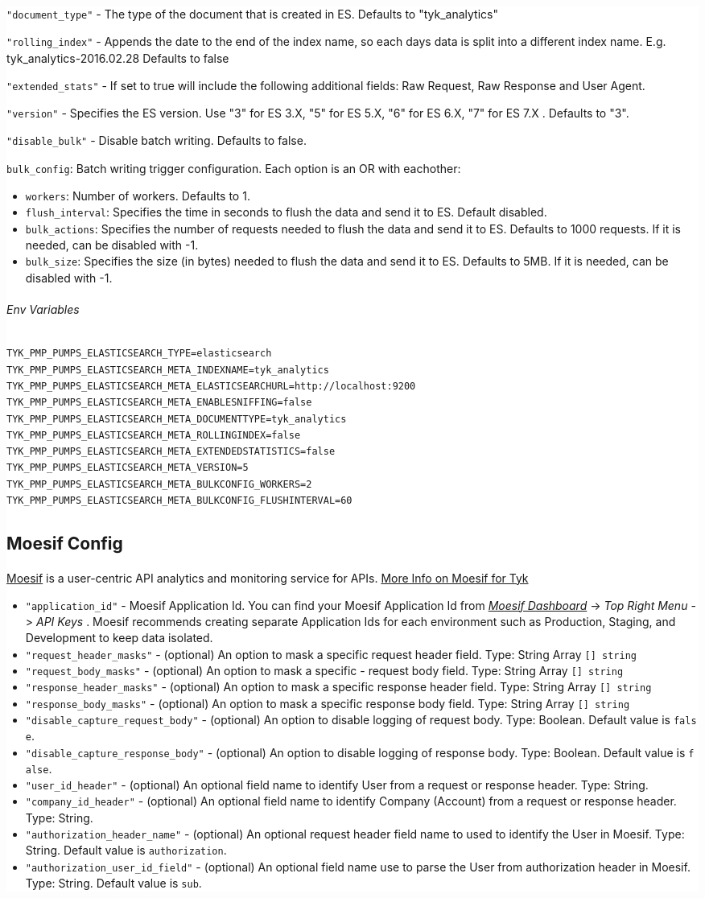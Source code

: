 `"document_type"` - The type of the document that is created in ES. Defaults to "tyk_analytics"

`"rolling_index"` - Appends the date to the end of the index name, so each days data is split into a different index name. E.g. tyk_analytics-2016.02.28 Defaults to false

`"extended_stats"` - If set to true will include the following additional fields: Raw Request, Raw Response and User Agent.

`"version"` - Specifies the ES version. Use "3" for ES 3.X, "5" for ES 5.X, "6" for ES 6.X, "7" for ES 7.X . Defaults to "3".

`"disable_bulk"` - Disable batch writing. Defaults to false.

`bulk_config`: Batch writing trigger configuration. Each option is an OR with eachother:

- `workers`: Number of workers. Defaults to 1.
- `flush_interval`: Specifies the time in seconds to flush the data and send it to ES. Default disabled.
- `bulk_actions`: Specifies the number of requests needed to flush the data and send it to ES. Defaults to 1000 requests. If it is needed, can be disabled with -1.
- `bulk_size`: Specifies the size (in bytes) needed to flush the data and send it to ES. Defaults to 5MB. If it is needed, can be disabled with -1.

###### Env Variables

```
TYK_PMP_PUMPS_ELASTICSEARCH_TYPE=elasticsearch
TYK_PMP_PUMPS_ELASTICSEARCH_META_INDEXNAME=tyk_analytics
TYK_PMP_PUMPS_ELASTICSEARCH_META_ELASTICSEARCHURL=http://localhost:9200
TYK_PMP_PUMPS_ELASTICSEARCH_META_ENABLESNIFFING=false
TYK_PMP_PUMPS_ELASTICSEARCH_META_DOCUMENTTYPE=tyk_analytics
TYK_PMP_PUMPS_ELASTICSEARCH_META_ROLLINGINDEX=false
TYK_PMP_PUMPS_ELASTICSEARCH_META_EXTENDEDSTATISTICS=false
TYK_PMP_PUMPS_ELASTICSEARCH_META_VERSION=5
TYK_PMP_PUMPS_ELASTICSEARCH_META_BULKCONFIG_WORKERS=2
TYK_PMP_PUMPS_ELASTICSEARCH_META_BULKCONFIG_FLUSHINTERVAL=60
```

## Moesif Config

[Moesif](https://www.moesif.com/?language=tyk-api-gateway) is a user-centric API analytics and monitoring service for APIs. [More Info on Moesif for Tyk](https://www.moesif.com/solutions/track-api-program?language=tyk-api-gateway)

- `"application_id"` - Moesif Application Id. You can find your Moesif Application Id from [_Moesif Dashboard_](https://www.moesif.com/) -> _Top Right Menu_ -> _API Keys_ . Moesif recommends creating separate Application Ids for each environment such as Production, Staging, and Development to keep data isolated.
- `"request_header_masks"` - (optional) An option to mask a specific request header field. Type: String Array `[] string`
- `"request_body_masks"` - (optional) An option to mask a specific - request body field. Type: String Array `[] string`
- `"response_header_masks"` - (optional) An option to mask a specific response header field. Type: String Array `[] string`
- `"response_body_masks"` - (optional) An option to mask a specific response body field. Type: String Array `[] string`
- `"disable_capture_request_body"` - (optional) An option to disable logging of request body. Type: Boolean. Default value is `false`.
- `"disable_capture_response_body"` - (optional) An option to disable logging of response body. Type: Boolean. Default value is `false`.
- `"user_id_header"` - (optional) An optional field name to identify User from a request or response header. Type: String.
- `"company_id_header"` - (optional) An optional field name to identify Company (Account) from a request or response header. Type: String.
- `"authorization_header_name"` - (optional) An optional request header field name to used to identify the User in Moesif. Type: String. Default value is `authorization`.
- `"authorization_user_id_field"` - (optional) An optional field name use to parse the User from authorization header in Moesif. Type: String. Default value is `sub`.